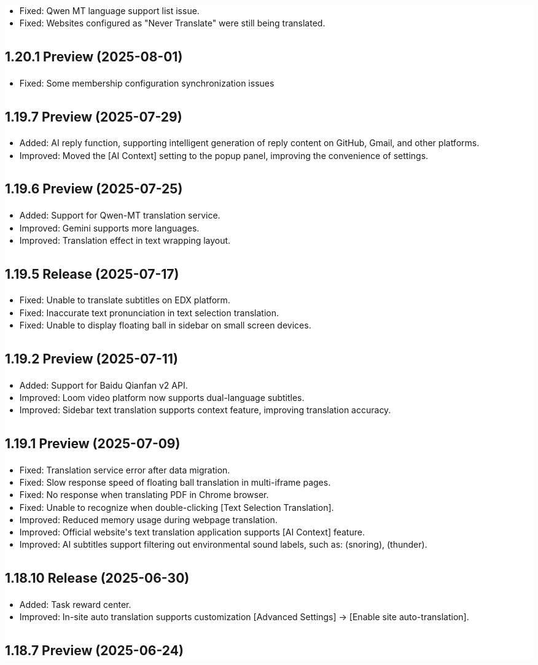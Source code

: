 - Fixed: Qwen MT language support list issue.
- Fixed: Websites configured as "Never Translate" were still being translated.

## 1.20.1 Preview (2025-08-01)

- Fixed: Some membership configuration synchronization issues

## 1.19.7 Preview (2025-07-29)

- Added: AI reply function, supporting intelligent generation of reply content on GitHub, Gmail, and other platforms.
- Improved: Moved the [AI Context] setting to the popup panel, improving the convenience of settings.

## 1.19.6 Preview (2025-07-25)

- Added: Support for Qwen-MT translation service.
- Improved: Gemini supports more languages.
- Improved: Translation effect in text wrapping layout.

## 1.19.5 Release (2025-07-17)

- Fixed: Unable to translate subtitles on EDX platform.
- Fixed: Inaccurate text pronunciation in text selection translation.
- Fixed: Unable to display floating ball in sidebar on small screen devices.

## 1.19.2 Preview (2025-07-11)

- Added: Support for Baidu Qianfan v2 API.
- Improved: Loom video platform now supports dual-language subtitles.
- Improved: Sidebar text translation supports context feature, improving translation accuracy.

## 1.19.1 Preview (2025-07-09)

- Fixed: Translation service error after data migration.
- Fixed: Slow response speed of floating ball translation in multi-iframe pages.
- Fixed: No response when translating PDF in Chrome browser.
- Fixed: Unable to recognize when double-clicking [Text Selection Translation].
- Improved: Reduced memory usage during webpage translation.
- Improved: Official website's text translation application supports [AI Context] feature.
- Improved: AI subtitles support filtering out environmental sound labels, such as: (snoring), (thunder).

## 1.18.10 Release (2025-06-30)

- Added: Task reward center.
- Improved: In-site auto translation supports customization [Advanced Settings] -> [Enable site auto-translation].

## 1.18.7 Preview (2025-06-24)
